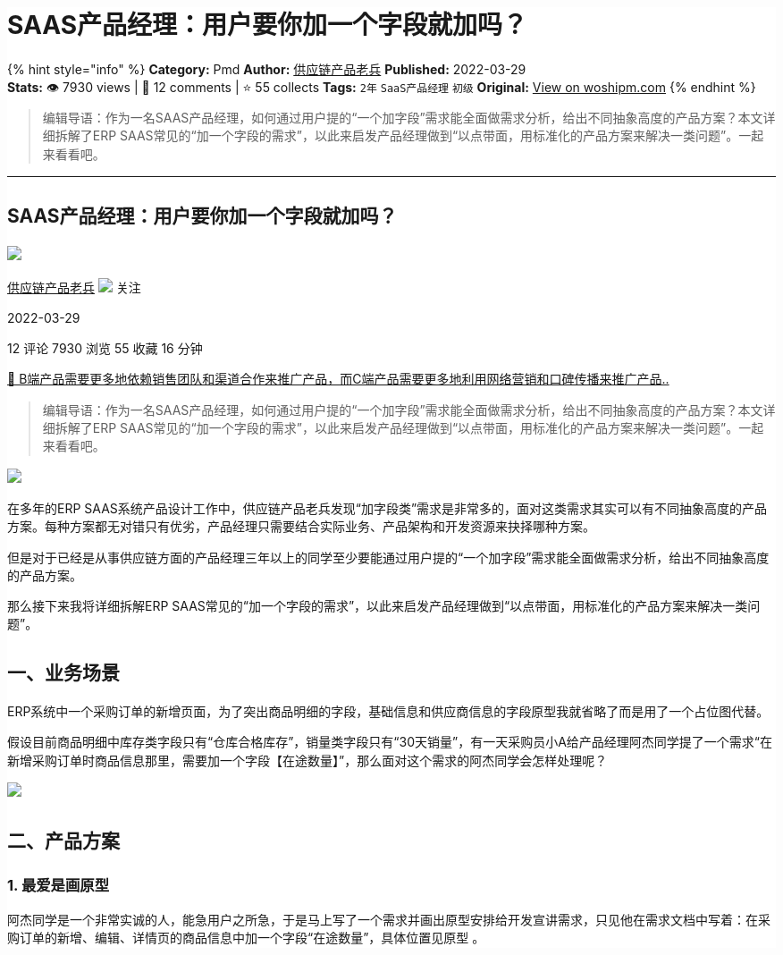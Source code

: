 # SAAS产品经理：用户要你加一个字段就加吗？
{% hint style="info" %}
**Category:** Pmd
**Author:** [供应链产品老兵](https://www.woshipm.com/u/984428)
**Published:** 2022-03-29  
**Stats:** 👁️ 7930 views | 💬 12 comments | ⭐ 55 collects
**Tags:** `2年` `SaaS产品经理` `初级`
**Original:** [View on woshipm.com](https://www.woshipm.com/pmd/5362046.html)
{% endhint %}
> 编辑导语：作为一名SAAS产品经理，如何通过用户提的“一个加字段”需求能全面做需求分析，给出不同抽象高度的产品方案？本文详细拆解了ERP SAAS常见的“加一个字段的需求”，以此来启发产品经理做到“以点带面，用标准化的产品方案来解决一类问题”。一起来看看吧。

---

## SAAS产品经理：用户要你加一个字段就加吗？

[![](https://static.woshipm.com/view/woshipm_api_def_20240518195311_3914.jpg?imageView2/1/w/72/h/72/q/100)](https://www.woshipm.com/u/984428)

[供应链产品老兵](https://www.woshipm.com/u/984428) ![](https://static.woshipm.com/tag/1101_1@2x.png) 关注

2022-03-29

12 评论 7930 浏览 55 收藏 16 分钟

[🔗 B端产品需要更多地依赖销售团队和渠道合作来推广产品，而C端产品需要更多地利用网络营销和口碑传播来推广产品..](https://ke.qidianla.com/courses/bcpm)

> 编辑导语：作为一名SAAS产品经理，如何通过用户提的“一个加字段”需求能全面做需求分析，给出不同抽象高度的产品方案？本文详细拆解了ERP SAAS常见的“加一个字段的需求”，以此来启发产品经理做到“以点带面，用标准化的产品方案来解决一类问题”。一起来看看吧。

![](https://image.yunyingpai.com/wp/2022/03/E16us3I3q0BGFEHEiucb.png)

在多年的ERP SAAS系统产品设计工作中，供应链产品老兵发现“加字段类”需求是非常多的，面对这类需求其实可以有不同抽象高度的产品方案。每种方案都无对错只有优劣，产品经理只需要结合实际业务、产品架构和开发资源来抉择哪种方案。

但是对于已经是从事供应链方面的产品经理三年以上的同学至少要能通过用户提的“一个加字段”需求能全面做需求分析，给出不同抽象高度的产品方案。

那么接下来我将详细拆解ERP SAAS常见的“加一个字段的需求”，以此来启发产品经理做到“以点带面，用标准化的产品方案来解决一类问题”。

## 一、业务场景

ERP系统中一个采购订单的新增页面，为了突出商品明细的字段，基础信息和供应商信息的字段原型我就省略了而是用了一个占位图代替。

假设目前商品明细中库存类字段只有“仓库合格库存”，销量类字段只有“30天销量”，有一天采购员小A给产品经理阿杰同学提了一个需求“在新增采购订单时商品信息那里，需要加一个字段【在途数量】”，那么面对这个需求的阿杰同学会怎样处理呢？

![](https://image.yunyingpai.com/wp/2022/03/HBxEYQx2lH3OtkMMXHoL.jpg)

## 二、产品方案

### 1\. 最爱是画原型

阿杰同学是一个非常实诚的人，能急用户之所急，于是马上写了一个需求并画出原型安排给开发宣讲需求，只见他在需求文档中写着：在采购订单的新增、编辑、详情页的商品信息中加一个字段“在途数量”，具体位置见原型 。
